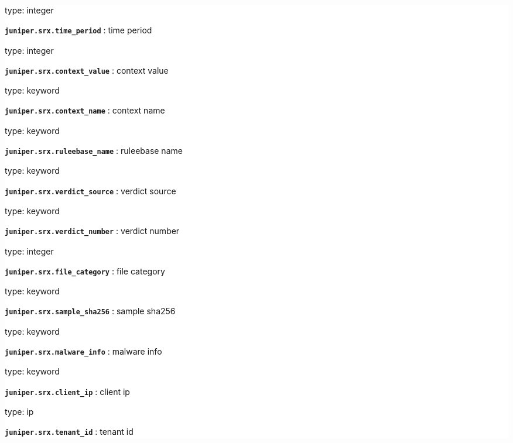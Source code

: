 type: integer


**`juniper.srx.time_period`**
:   time period

type: integer


**`juniper.srx.context_value`**
:   context value

type: keyword


**`juniper.srx.context_name`**
:   context name

type: keyword


**`juniper.srx.ruleebase_name`**
:   ruleebase name

type: keyword


**`juniper.srx.verdict_source`**
:   verdict source

type: keyword


**`juniper.srx.verdict_number`**
:   verdict number

type: integer


**`juniper.srx.file_category`**
:   file category

type: keyword


**`juniper.srx.sample_sha256`**
:   sample sha256

type: keyword


**`juniper.srx.malware_info`**
:   malware info

type: keyword


**`juniper.srx.client_ip`**
:   client ip

type: ip


**`juniper.srx.tenant_id`**
:   tenant id
